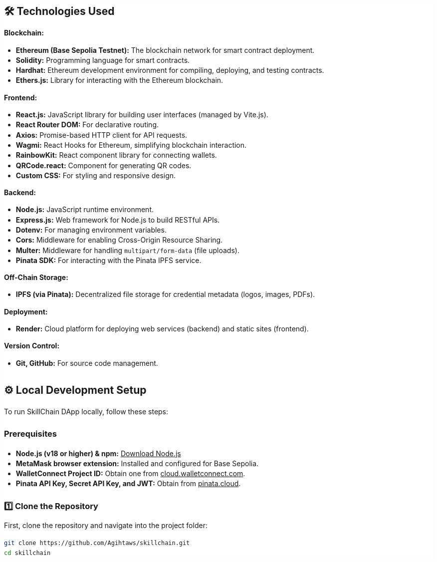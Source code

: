 ## 🛠️ Technologies Used

**Blockchain:**
*   **Ethereum (Base Sepolia Testnet):** The blockchain network for smart contract deployment.
*   **Solidity:** Programming language for smart contracts.
*   **Hardhat:** Ethereum development environment for compiling, deploying, and testing contracts.
*   **Ethers.js:** Library for interacting with the Ethereum blockchain.

**Frontend:**
*   **React.js:** JavaScript library for building user interfaces (managed by Vite.js).
*   **React Router DOM:** For declarative routing.
*   **Axios:** Promise-based HTTP client for API requests.
*   **Wagmi:** React Hooks for Ethereum, simplifying blockchain interaction.
*   **RainbowKit:** React component library for connecting wallets.
*   **QRCode.react:** Component for generating QR codes.
*   **Custom CSS:** For styling and responsive design.

**Backend:**
*   **Node.js:** JavaScript runtime environment.
*   **Express.js:** Web framework for Node.js to build RESTful APIs.
*   **Dotenv:** For managing environment variables.
*   **Cors:** Middleware for enabling Cross-Origin Resource Sharing.
*   **Multer:** Middleware for handling `multipart/form-data` (file uploads).
*   **Pinata SDK:** For interacting with the Pinata IPFS service.

**Off-Chain Storage:**
*   **IPFS (via Pinata):** Decentralized file storage for credential metadata (logos, images, PDFs).

**Deployment:**
*   **Render:** Cloud platform for deploying web services (backend) and static sites (frontend).

**Version Control:**
*   **Git, GitHub:** For source code management.

## ⚙️ Local Development Setup

To run SkillChain DApp locally, follow these steps:

### Prerequisites

*   **Node.js (v18 or higher) & npm:** [Download Node.js](https://nodejs.org/)
*   **MetaMask browser extension:** Installed and configured for Base Sepolia.
*   **WalletConnect Project ID:** Obtain one from [cloud.walletconnect.com](https://cloud.walletconnect.com/).
*   **Pinata API Key, Secret API Key, and JWT:** Obtain from [pinata.cloud](https://pinata.cloud/).

### 1️⃣ Clone the Repository

First, clone the repository and navigate into the project folder:

```bash
git clone https://github.com/Agihtaws/skillchain.git
cd skillchain
```
